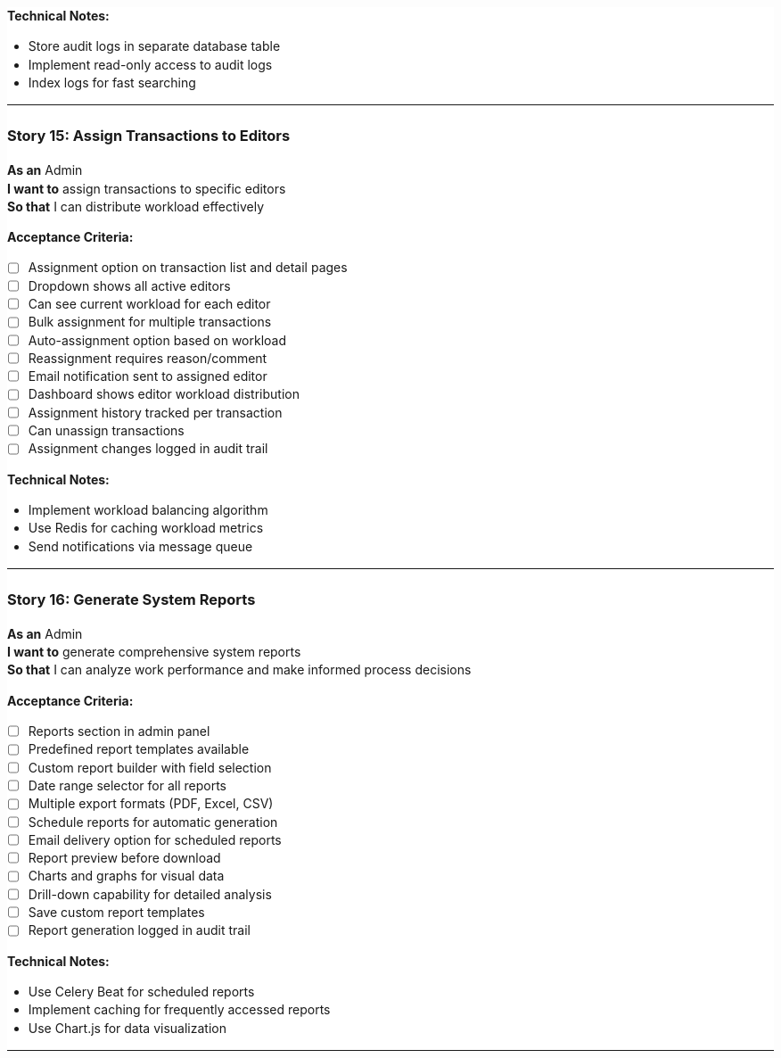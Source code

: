 **Technical Notes:**
- Store audit logs in separate database table
- Implement read-only access to audit logs
- Index logs for fast searching

---

### Story 15: Assign Transactions to Editors
**As an** Admin  
**I want to** assign transactions to specific editors  
**So that** I can distribute workload effectively

**Acceptance Criteria:**
- [ ] Assignment option on transaction list and detail pages
- [ ] Dropdown shows all active editors
- [ ] Can see current workload for each editor
- [ ] Bulk assignment for multiple transactions
- [ ] Auto-assignment option based on workload
- [ ] Reassignment requires reason/comment
- [ ] Email notification sent to assigned editor
- [ ] Dashboard shows editor workload distribution
- [ ] Assignment history tracked per transaction
- [ ] Can unassign transactions
- [ ] Assignment changes logged in audit trail

**Technical Notes:**
- Implement workload balancing algorithm
- Use Redis for caching workload metrics
- Send notifications via message queue

---

### Story 16: Generate System Reports
**As an** Admin  
**I want to** generate comprehensive system reports  
**So that** I can analyze work performance and make informed process decisions

**Acceptance Criteria:**
- [ ] Reports section in admin panel
- [ ] Predefined report templates available
- [ ] Custom report builder with field selection
- [ ] Date range selector for all reports
- [ ] Multiple export formats (PDF, Excel, CSV)
- [ ] Schedule reports for automatic generation
- [ ] Email delivery option for scheduled reports
- [ ] Report preview before download
- [ ] Charts and graphs for visual data
- [ ] Drill-down capability for detailed analysis
- [ ] Save custom report templates
- [ ] Report generation logged in audit trail

**Technical Notes:**
- Use Celery Beat for scheduled reports
- Implement caching for frequently accessed reports
- Use Chart.js for data visualization

---